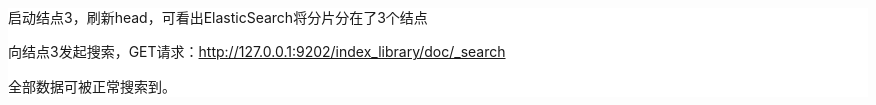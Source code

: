 启动结点3，刷新head，可看出ElasticSearch将分片分在了3个结点

向结点3发起搜索，GET请求：http://127.0.0.1:9202/index_library/doc/_search

全部数据可被正常搜索到。